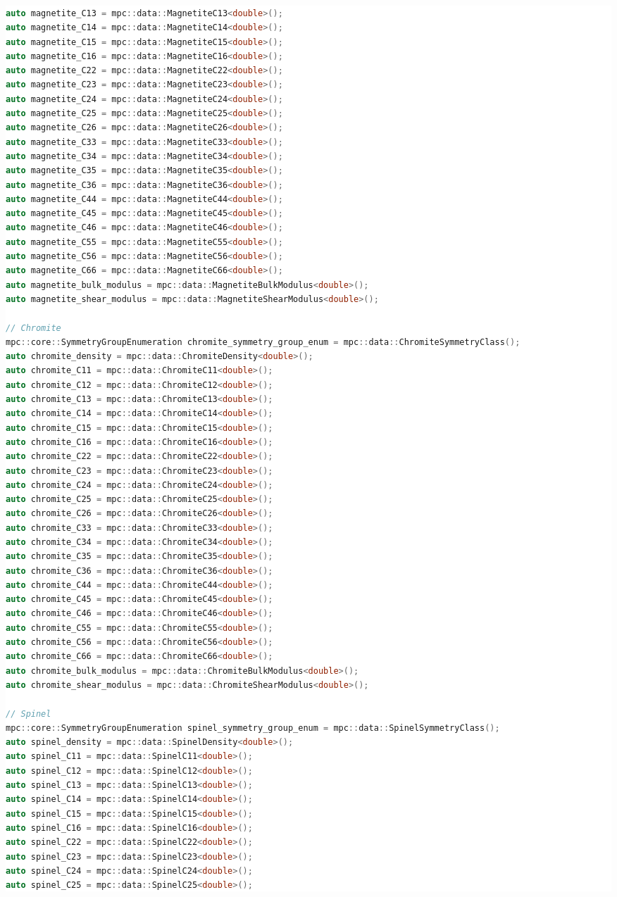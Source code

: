 ```cpp
auto magnetite_C13 = mpc::data::MagnetiteC13<double>();
auto magnetite_C14 = mpc::data::MagnetiteC14<double>();
auto magnetite_C15 = mpc::data::MagnetiteC15<double>();
auto magnetite_C16 = mpc::data::MagnetiteC16<double>();
auto magnetite_C22 = mpc::data::MagnetiteC22<double>();
auto magnetite_C23 = mpc::data::MagnetiteC23<double>();
auto magnetite_C24 = mpc::data::MagnetiteC24<double>();
auto magnetite_C25 = mpc::data::MagnetiteC25<double>();
auto magnetite_C26 = mpc::data::MagnetiteC26<double>();
auto magnetite_C33 = mpc::data::MagnetiteC33<double>();
auto magnetite_C34 = mpc::data::MagnetiteC34<double>();
auto magnetite_C35 = mpc::data::MagnetiteC35<double>();
auto magnetite_C36 = mpc::data::MagnetiteC36<double>();
auto magnetite_C44 = mpc::data::MagnetiteC44<double>();
auto magnetite_C45 = mpc::data::MagnetiteC45<double>();
auto magnetite_C46 = mpc::data::MagnetiteC46<double>();
auto magnetite_C55 = mpc::data::MagnetiteC55<double>();
auto magnetite_C56 = mpc::data::MagnetiteC56<double>();
auto magnetite_C66 = mpc::data::MagnetiteC66<double>();
auto magnetite_bulk_modulus = mpc::data::MagnetiteBulkModulus<double>();
auto magnetite_shear_modulus = mpc::data::MagnetiteShearModulus<double>();

// Chromite
mpc::core::SymmetryGroupEnumeration chromite_symmetry_group_enum = mpc::data::ChromiteSymmetryClass();
auto chromite_density = mpc::data::ChromiteDensity<double>();
auto chromite_C11 = mpc::data::ChromiteC11<double>();
auto chromite_C12 = mpc::data::ChromiteC12<double>();
auto chromite_C13 = mpc::data::ChromiteC13<double>();
auto chromite_C14 = mpc::data::ChromiteC14<double>();
auto chromite_C15 = mpc::data::ChromiteC15<double>();
auto chromite_C16 = mpc::data::ChromiteC16<double>();
auto chromite_C22 = mpc::data::ChromiteC22<double>();
auto chromite_C23 = mpc::data::ChromiteC23<double>();
auto chromite_C24 = mpc::data::ChromiteC24<double>();
auto chromite_C25 = mpc::data::ChromiteC25<double>();
auto chromite_C26 = mpc::data::ChromiteC26<double>();
auto chromite_C33 = mpc::data::ChromiteC33<double>();
auto chromite_C34 = mpc::data::ChromiteC34<double>();
auto chromite_C35 = mpc::data::ChromiteC35<double>();
auto chromite_C36 = mpc::data::ChromiteC36<double>();
auto chromite_C44 = mpc::data::ChromiteC44<double>();
auto chromite_C45 = mpc::data::ChromiteC45<double>();
auto chromite_C46 = mpc::data::ChromiteC46<double>();
auto chromite_C55 = mpc::data::ChromiteC55<double>();
auto chromite_C56 = mpc::data::ChromiteC56<double>();
auto chromite_C66 = mpc::data::ChromiteC66<double>();
auto chromite_bulk_modulus = mpc::data::ChromiteBulkModulus<double>();
auto chromite_shear_modulus = mpc::data::ChromiteShearModulus<double>();

// Spinel
mpc::core::SymmetryGroupEnumeration spinel_symmetry_group_enum = mpc::data::SpinelSymmetryClass();
auto spinel_density = mpc::data::SpinelDensity<double>();
auto spinel_C11 = mpc::data::SpinelC11<double>();
auto spinel_C12 = mpc::data::SpinelC12<double>();
auto spinel_C13 = mpc::data::SpinelC13<double>();
auto spinel_C14 = mpc::data::SpinelC14<double>();
auto spinel_C15 = mpc::data::SpinelC15<double>();
auto spinel_C16 = mpc::data::SpinelC16<double>();
auto spinel_C22 = mpc::data::SpinelC22<double>();
auto spinel_C23 = mpc::data::SpinelC23<double>();
auto spinel_C24 = mpc::data::SpinelC24<double>();
auto spinel_C25 = mpc::data::SpinelC25<double>();
```